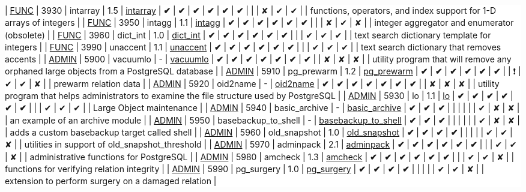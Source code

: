 | [FUNC](/func) | 3930 | intarray | 1.5 | [intarray](/intarray) | **<span class="tcblue">✔</span>** | **<span class="tcblue">✔</span>** | **<span class="tcblue">✔</span>** | **<span class="tcblue">✔</span>** | **<span class="tcblue">✔</span>** | **<span class="tcblue">✔</span>** |  |  | <span class="tcwarn">✘</span> | <span class="tcblue">✔</span> | <span class="tcblue">✔</span> |  | functions, operators, and index support for 1-D arrays of integers |
| [FUNC](/func) | 3950 | intagg | 1.1 | [intagg](/intagg) | **<span class="tcblue">✔</span>** | **<span class="tcblue">✔</span>** | **<span class="tcblue">✔</span>** | **<span class="tcblue">✔</span>** | **<span class="tcblue">✔</span>** | **<span class="tcblue">✔</span>** |  |  | <span class="tcwarn">✘</span> | <span class="tcblue">✔</span> | <span class="tcwarn">✘</span> |  | integer aggregator and enumerator (obsolete) |
| [FUNC](/func) | 3960 | dict_int | 1.0 | [dict_int](/dict_int) | **<span class="tcblue">✔</span>** | **<span class="tcblue">✔</span>** | **<span class="tcblue">✔</span>** | **<span class="tcblue">✔</span>** | **<span class="tcblue">✔</span>** | **<span class="tcblue">✔</span>** |  |  | <span class="tcblue">✔</span> | <span class="tcblue">✔</span> | <span class="tcblue">✔</span> |  | text search dictionary template for integers |
| [FUNC](/func) | 3990 | unaccent | 1.1 | [unaccent](/unaccent) | **<span class="tcblue">✔</span>** | **<span class="tcblue">✔</span>** | **<span class="tcblue">✔</span>** | **<span class="tcblue">✔</span>** | **<span class="tcblue">✔</span>** | **<span class="tcblue">✔</span>** |  |  | <span class="tcblue">✔</span> | <span class="tcblue">✔</span> | <span class="tcblue">✔</span> |  | text search dictionary that removes accents |
| [ADMIN](/admin) | 5900 | vacuumlo | - | [vacuumlo](/vacuumlo) | **<span class="tcblue">✔</span>** | **<span class="tcblue">✔</span>** | **<span class="tcblue">✔</span>** | **<span class="tcblue">✔</span>** | **<span class="tcblue">✔</span>** | **<span class="tcblue">✔</span>** | **<span class="tcblue">✔</span>** |  | <span class="tcwarn">✘</span> | <span class="tcwarn">✘</span> | <span class="tcwarn">✘</span> |  | utility program that will remove any orphaned large objects from a PostgreSQL database |
| [ADMIN](/admin) | 5910 | pg_prewarm | 1.2 | [pg_prewarm](/pg_prewarm) | **<span class="tcblue">✔</span>** | **<span class="tcblue">✔</span>** | **<span class="tcblue">✔</span>** | **<span class="tcblue">✔</span>** | **<span class="tcblue">✔</span>** | **<span class="tcblue">✔</span>** |  | <span class="tcred">❗</span> | <span class="tcblue">✔</span> | <span class="tcblue">✔</span> | <span class="tcwarn">✘</span> |  | prewarm relation data |
| [ADMIN](/admin) | 5920 | oid2name | - | [oid2name](/oid2name) | **<span class="tcblue">✔</span>** | **<span class="tcblue">✔</span>** | **<span class="tcblue">✔</span>** | **<span class="tcblue">✔</span>** | **<span class="tcblue">✔</span>** | **<span class="tcblue">✔</span>** | **<span class="tcblue">✔</span>** |  | <span class="tcwarn">✘</span> | <span class="tcwarn">✘</span> | <span class="tcwarn">✘</span> |  | utility program that helps administrators to examine the file structure used by PostgreSQL |
| [ADMIN](/admin) | 5930 | lo | 1.1 | [lo](/lo) | **<span class="tcblue">✔</span>** | **<span class="tcblue">✔</span>** | **<span class="tcblue">✔</span>** | **<span class="tcblue">✔</span>** | **<span class="tcblue">✔</span>** | **<span class="tcblue">✔</span>** |  |  | <span class="tcblue">✔</span> | <span class="tcblue">✔</span> | <span class="tcblue">✔</span> |  | Large Object maintenance |
| [ADMIN](/admin) | 5940 | basic_archive | - | [basic_archive](/basic_archive) | **<span class="tcblue">✔</span>** | **<span class="tcblue">✔</span>** | **<span class="tcblue">✔</span>** |  |  |  |  |  | <span class="tcblue">✔</span> | <span class="tcwarn">✘</span> | <span class="tcwarn">✘</span> |  | an example of an archive module |
| [ADMIN](/admin) | 5950 | basebackup_to_shell | - | [basebackup_to_shell](/basebackup_to_shell) | **<span class="tcblue">✔</span>** | **<span class="tcblue">✔</span>** | **<span class="tcblue">✔</span>** |  |  |  |  |  | <span class="tcblue">✔</span> | <span class="tcwarn">✘</span> | <span class="tcwarn">✘</span> |  | adds a custom basebackup target called shell |
| [ADMIN](/admin) | 5960 | old_snapshot | 1.0 | [old_snapshot](/old_snapshot) | **<span class="tcblue">✔</span>** | **<span class="tcblue">✔</span>** | **<span class="tcblue">✔</span>** | **<span class="tcblue">✔</span>** |  |  |  |  | <span class="tcblue">✔</span> | <span class="tcblue">✔</span> | <span class="tcwarn">✘</span> |  | utilities in support of old_snapshot_threshold |
| [ADMIN](/admin) | 5970 | adminpack | 2.1 | [adminpack](/adminpack) | **<span class="tcblue">✔</span>** | **<span class="tcblue">✔</span>** | **<span class="tcblue">✔</span>** | **<span class="tcblue">✔</span>** | **<span class="tcblue">✔</span>** | **<span class="tcblue">✔</span>** |  |  | <span class="tcblue">✔</span> | <span class="tcblue">✔</span> | <span class="tcwarn">✘</span> |  | administrative functions for PostgreSQL |
| [ADMIN](/admin) | 5980 | amcheck | 1.3 | [amcheck](/amcheck) | **<span class="tcblue">✔</span>** | **<span class="tcblue">✔</span>** | **<span class="tcblue">✔</span>** | **<span class="tcblue">✔</span>** | **<span class="tcblue">✔</span>** | **<span class="tcblue">✔</span>** |  |  | <span class="tcblue">✔</span> | <span class="tcblue">✔</span> | <span class="tcwarn">✘</span> |  | functions for verifying relation integrity |
| [ADMIN](/admin) | 5990 | pg_surgery | 1.0 | [pg_surgery](/pg_surgery) | **<span class="tcblue">✔</span>** | **<span class="tcblue">✔</span>** | **<span class="tcblue">✔</span>** | **<span class="tcblue">✔</span>** |  |  |  |  | <span class="tcblue">✔</span> | <span class="tcblue">✔</span> | <span class="tcwarn">✘</span> |  | extension to perform surgery on a damaged relation |